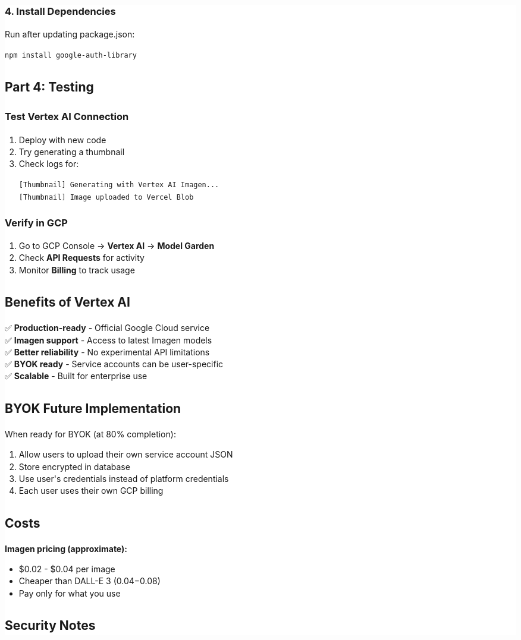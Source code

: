 ### 4. Install Dependencies

Run after updating package.json:
```bash
npm install google-auth-library
```

## Part 4: Testing

### Test Vertex AI Connection

1. Deploy with new code
2. Try generating a thumbnail
3. Check logs for:
   ```
   [Thumbnail] Generating with Vertex AI Imagen...
   [Thumbnail] Image uploaded to Vercel Blob
   ```

### Verify in GCP

1. Go to GCP Console → **Vertex AI** → **Model Garden**
2. Check **API Requests** for activity
3. Monitor **Billing** to track usage

## Benefits of Vertex AI

✅ **Production-ready** - Official Google Cloud service  
✅ **Imagen support** - Access to latest Imagen models  
✅ **Better reliability** - No experimental API limitations  
✅ **BYOK ready** - Service accounts can be user-specific  
✅ **Scalable** - Built for enterprise use  

## BYOK Future Implementation

When ready for BYOK (at 80% completion):

1. Allow users to upload their own service account JSON
2. Store encrypted in database
3. Use user's credentials instead of platform credentials
4. Each user uses their own GCP billing

## Costs

**Imagen pricing (approximate):**
- $0.02 - $0.04 per image
- Cheaper than DALL-E 3 ($0.04-$0.08)
- Pay only for what you use

## Security Notes
